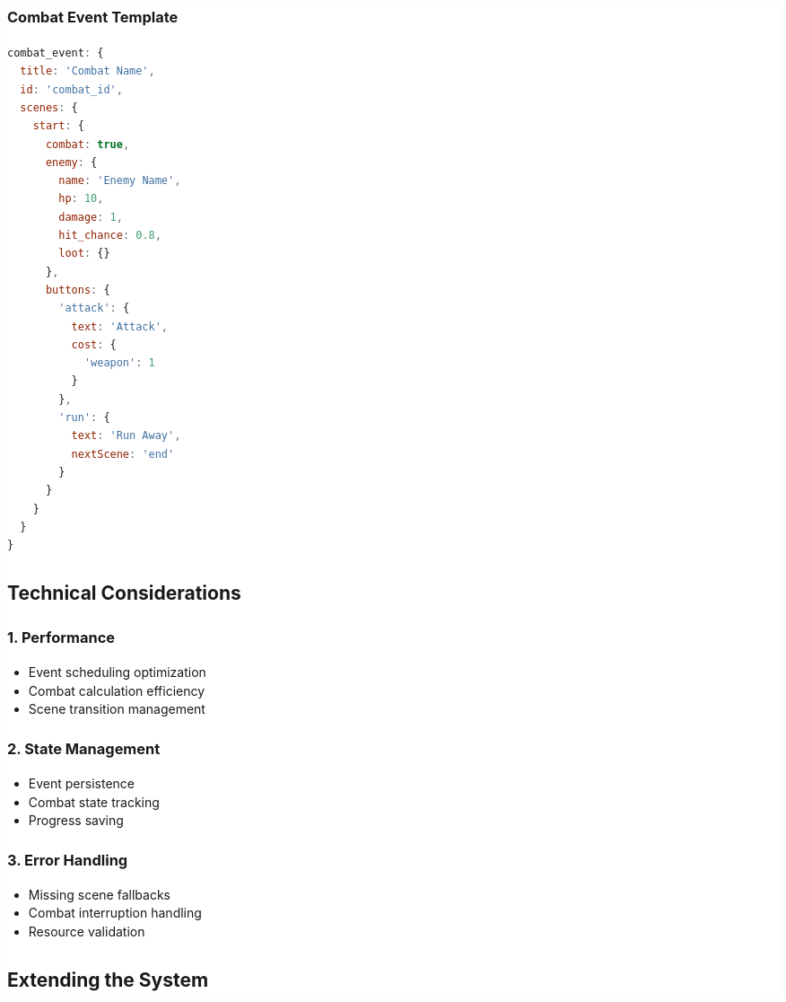 ### Combat Event Template
```javascript
combat_event: {
  title: 'Combat Name',
  id: 'combat_id',
  scenes: {
    start: {
      combat: true,
      enemy: {
        name: 'Enemy Name',
        hp: 10,
        damage: 1,
        hit_chance: 0.8,
        loot: {}
      },
      buttons: {
        'attack': {
          text: 'Attack',
          cost: {
            'weapon': 1
          }
        },
        'run': {
          text: 'Run Away',
          nextScene: 'end'
        }
      }
    }
  }
}
```

## Technical Considerations

### 1. Performance
- Event scheduling optimization
- Combat calculation efficiency
- Scene transition management

### 2. State Management
- Event persistence
- Combat state tracking
- Progress saving

### 3. Error Handling
- Missing scene fallbacks
- Combat interruption handling
- Resource validation

## Extending the System
